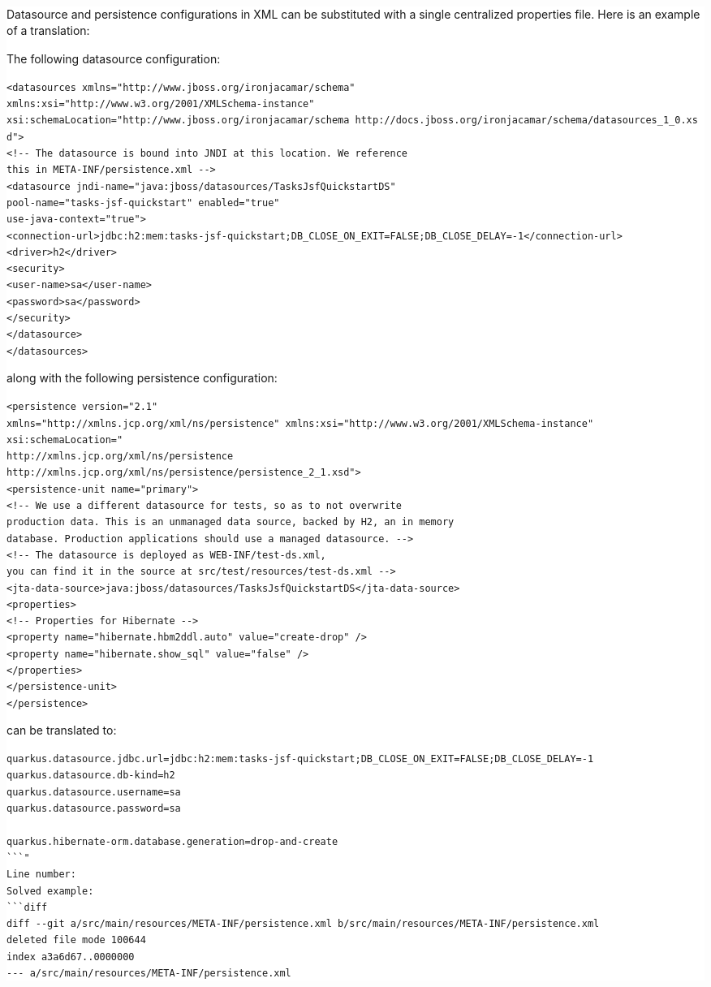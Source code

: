  
 Datasource and persistence configurations in XML can be substituted with a single centralized properties file. Here is an example of a translation:
 
 The following datasource configuration:
 ```
 <datasources xmlns="http://www.jboss.org/ironjacamar/schema"
 xmlns:xsi="http://www.w3.org/2001/XMLSchema-instance"
 xsi:schemaLocation="http://www.jboss.org/ironjacamar/schema http://docs.jboss.org/ironjacamar/schema/datasources_1_0.xsd">
 <!-- The datasource is bound into JNDI at this location. We reference
 this in META-INF/persistence.xml -->
 <datasource jndi-name="java:jboss/datasources/TasksJsfQuickstartDS"
 pool-name="tasks-jsf-quickstart" enabled="true"
 use-java-context="true">
 <connection-url>jdbc:h2:mem:tasks-jsf-quickstart;DB_CLOSE_ON_EXIT=FALSE;DB_CLOSE_DELAY=-1</connection-url>
 <driver>h2</driver>
 <security>
 <user-name>sa</user-name>
 <password>sa</password>
 </security>
 </datasource>
 </datasources>
 ```
 along with the following persistence configuration:
 ```
 <persistence version="2.1"
 xmlns="http://xmlns.jcp.org/xml/ns/persistence" xmlns:xsi="http://www.w3.org/2001/XMLSchema-instance"
 xsi:schemaLocation="
 http://xmlns.jcp.org/xml/ns/persistence
 http://xmlns.jcp.org/xml/ns/persistence/persistence_2_1.xsd">
 <persistence-unit name="primary">
 <!-- We use a different datasource for tests, so as to not overwrite
 production data. This is an unmanaged data source, backed by H2, an in memory
 database. Production applications should use a managed datasource. -->
 <!-- The datasource is deployed as WEB-INF/test-ds.xml,
 you can find it in the source at src/test/resources/test-ds.xml -->
 <jta-data-source>java:jboss/datasources/TasksJsfQuickstartDS</jta-data-source>
 <properties>
 <!-- Properties for Hibernate -->
 <property name="hibernate.hbm2ddl.auto" value="create-drop" />
 <property name="hibernate.show_sql" value="false" />
 </properties>
 </persistence-unit>
 </persistence>
 ```
 can be translated to:
 ```
 quarkus.datasource.jdbc.url=jdbc:h2:mem:tasks-jsf-quickstart;DB_CLOSE_ON_EXIT=FALSE;DB_CLOSE_DELAY=-1
 quarkus.datasource.db-kind=h2
 quarkus.datasource.username=sa
 quarkus.datasource.password=sa

 quarkus.hibernate-orm.database.generation=drop-and-create
 ```"
Line number: 
Solved example:
```diff
diff --git a/src/main/resources/META-INF/persistence.xml b/src/main/resources/META-INF/persistence.xml
deleted file mode 100644
index a3a6d67..0000000
--- a/src/main/resources/META-INF/persistence.xml
 ```